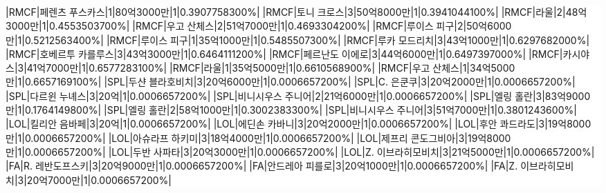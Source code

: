 |RMCF|페렌츠 푸스카스|1|80억3000만|1|0.3907758300%|
|RMCF|토니 크로스|3|50억8000만|1|0.3941044100%|
|RMCF|라울|2|48억3000만|1|0.4553503700%|
|RMCF|우고 산체스|2|51억7000만|1|0.4693304200%|
|RMCF|루이스 피구|2|50억6000만|1|0.5212563400%|
|RMCF|루이스 피구|1|35억1000만|1|0.5485507300%|
|RMCF|루카 모드리치|3|43억1000만|1|0.6297682000%|
|RMCF|호베르투 카를루스|3|43억3000만|1|0.6464111200%|
|RMCF|페르난도 이에로|3|44억6000만|1|0.6497397000%|
|RMCF|카시야스|3|41억7000만|1|0.6577283100%|
|RMCF|라울|1|35억5000만|1|0.6610568900%|
|RMCF|우고 산체스|1|34억5000만|1|0.6657169100%|
|SPL|두샨 블라호비치|3|20억6000만|1|0.0006657200%|
|SPL|C. 은쿤쿠|3|20억2000만|1|0.0006657200%|
|SPL|다르윈 누녜스|3|20억|1|0.0006657200%|
|SPL|비니시우스 주니어|2|21억6000만|1|0.0006657200%|
|SPL|엘링 홀란|3|83억9000만|1|0.1764149800%|
|SPL|엘링 홀란|2|58억1000만|1|0.3002383300%|
|SPL|비니시우스 주니어|3|51억7000만|1|0.3801243600%|
|LOL|킬리안 음바페|3|20억|1|0.0006657200%|
|LOL|에딘손 카바니|3|20억2000만|1|0.0006657200%|
|LOL|후안 콰드라도|3|19억8000만|1|0.0006657200%|
|LOL|아슈라프 하키미|3|18억4000만|1|0.0006657200%|
|LOL|제프리 콘도그비아|3|19억8000만|1|0.0006657200%|
|LOL|두반 사파타|3|20억3000만|1|0.0006657200%|
|LOL|Z. 이브라히모비치|3|21억5000만|1|0.0006657200%|
|FA|R. 레반도프스키|3|20억9000만|1|0.0006657200%|
|FA|안드레아 피를로|3|20억1000만|1|0.0006657200%|
|FA|Z. 이브라히모비치|3|20억7000만|1|0.0006657200%|
